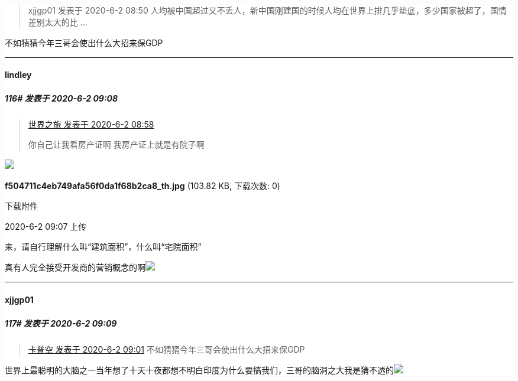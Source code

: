 

<blockquote>xjjgp01 发表于 2020-6-2 08:50
人均被中国超过又不丢人，新中国刚建国的时候人均在世界上排几乎垫底，多少国家被超了，国情差别太大的比 ...</blockquote>
不如猜猜今年三哥会使出什么大招来保GDP







*****

####  lindley  
##### 116#       发表于 2020-6-2 09:08



<blockquote><a href="httphttps://bbs.saraba1st.com/2b/forum.php?mod=redirect&amp;goto=findpost&amp;pid=47646198&amp;ptid=1938967" target="_blank">世界之旅 发表于 2020-6-2 08:58</a>

你自己让我看房产证啊 我房产证上就是有院子啊</blockquote>

<img src="https://img.saraba1st.com/forum/202006/02/090726bsdu7ajmris4ii25.jpg" referrerpolicy="no-referrer">


<strong>f504711c4eb749afa56f0da1f68b2ca8_th.jpg</strong> (103.82 KB, 下载次数: 0)

下载附件

2020-6-2 09:07 上传







来，请自行理解什么叫“建筑面积”，什么叫“宅院面积”


真有人完全接受开发商的营销概念的啊<img src="https://static.saraba1st.com/image/smiley/face2017/009.gif" referrerpolicy="no-referrer">







*****

####  xjjgp01  
##### 117#       发表于 2020-6-2 09:09



<blockquote><a href="httphttps://bbs.saraba1st.com/2b/forum.php?mod=redirect&amp;goto=findpost&amp;pid=47646234&amp;ptid=1938967" target="_blank">卡普空 发表于 2020-6-2 09:01</a>
不如猜猜今年三哥会使出什么大招来保GDP</blockquote>
世界上最聪明的大脑之一当年想了十天十夜都想不明白印度为什么要搞我们，三哥的脑洞之大我是猜不透的<img src="https://static.saraba1st.com/image/smiley/face2017/037.png" referrerpolicy="no-referrer">






